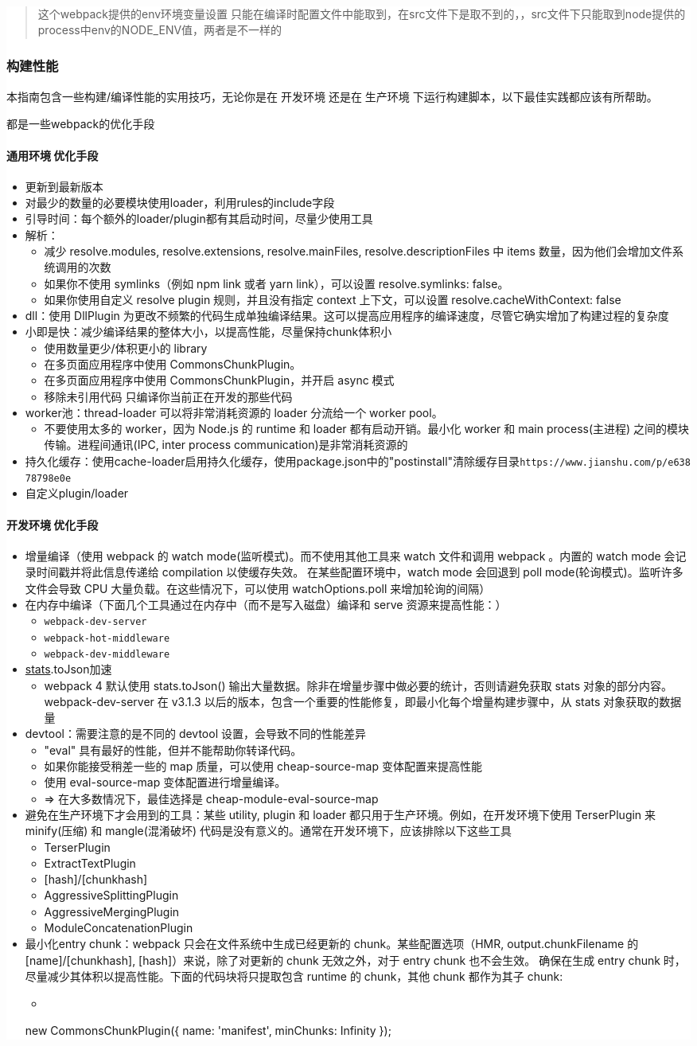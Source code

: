 > 这个webpack提供的env环境变量设置 只能在编译时配置文件中能取到，在src文件下是取不到的，，src文件下只能取到node提供的process中env的NODE_ENV值，两者是不一样的

### 构建性能

本指南包含一些构建/编译性能的实用技巧，无论你是在 开发环境 还是在 生产环境 下运行构建脚本，以下最佳实践都应该有所帮助。

都是一些webpack的优化手段

#### 通用环境 优化手段
- 更新到最新版本
- 对最少的数量的必要模块使用loader，利用rules的include字段
- 引导时间：每个额外的loader/plugin都有其启动时间，尽量少使用工具
- 解析：
  - 减少 resolve.modules, resolve.extensions, resolve.mainFiles, resolve.descriptionFiles 中 items 数量，因为他们会增加文件系统调用的次数
  - 如果你不使用 symlinks（例如 npm link 或者 yarn link），可以设置 resolve.symlinks: false。
  - 如果你使用自定义 resolve plugin 规则，并且没有指定 context 上下文，可以设置 resolve.cacheWithContext: false
- dll：使用 DllPlugin 为更改不频繁的代码生成单独编译结果。这可以提高应用程序的编译速度，尽管它确实增加了构建过程的复杂度
- 小即是快：减少编译结果的整体大小，以提高性能，尽量保持chunk体积小
  - 使用数量更少/体积更小的 library
  - 在多页面应用程序中使用 CommonsChunkPlugin。
  - 在多页面应用程序中使用 CommonsChunkPlugin，并开启 async 模式
  - 移除未引用代码
  只编译你当前正在开发的那些代码
- worker池：thread-loader 可以将非常消耗资源的 loader 分流给一个 worker pool。
  - 不要使用太多的 worker，因为 Node.js 的 runtime 和 loader 都有启动开销。最小化 worker 和 main process(主进程) 之间的模块传输。进程间通讯(IPC, inter process communication)是非常消耗资源的
- 持久化缓存：使用cache-loader启用持久化缓存，使用package.json中的"postinstall"清除缓存目录`https://www.jianshu.com/p/e63878798e0e`
- 自定义plugin/loader

#### 开发环境 优化手段
- 增量编译（使用 webpack 的 watch mode(监听模式)。而不使用其他工具来 watch 文件和调用 webpack 。内置的 watch mode 会记录时间戳并将此信息传递给 compilation 以使缓存失效。
在某些配置环境中，watch mode 会回退到 poll mode(轮询模式)。监听许多文件会导致 CPU 大量负载。在这些情况下，可以使用 watchOptions.poll 来增加轮询的间隔）
- 在内存中编译（下面几个工具通过在内存中（而不是写入磁盘）编译和 serve 资源来提高性能：）
  - `webpack-dev-server`
  - `webpack-hot-middleware`
  - `webpack-dev-middleware`
- [stats](https://blog.csdn.net/scorpio_h/article/details/94591529).toJson加速
  - webpack 4 默认使用 stats.toJson() 输出大量数据。除非在增量步骤中做必要的统计，否则请避免获取 stats 对象的部分内容。webpack-dev-server 在 v3.1.3 以后的版本，包含一个重要的性能修复，即最小化每个增量构建步骤中，从 stats 对象获取的数据量
- devtool：需要注意的是不同的 devtool 设置，会导致不同的性能差异
  - "eval" 具有最好的性能，但并不能帮助你转译代码。
  - 如果你能接受稍差一些的 map 质量，可以使用 cheap-source-map 变体配置来提高性能
  - 使用 eval-source-map 变体配置进行增量编译。
  - => 在大多数情况下，最佳选择是 cheap-module-eval-source-map
- 避免在生产环境下才会用到的工具：某些 utility, plugin 和 loader 都只用于生产环境。例如，在开发环境下使用 TerserPlugin 来 minify(压缩) 和 mangle(混淆破坏) 代码是没有意义的。通常在开发环境下，应该排除以下这些工具
  - TerserPlugin
  - ExtractTextPlugin
  - [hash]/[chunkhash]
  - AggressiveSplittingPlugin
  - AggressiveMergingPlugin
  - ModuleConcatenationPlugin
- 最小化entry chunk：webpack 只会在文件系统中生成已经更新的 chunk。某些配置选项（HMR, output.chunkFilename 的 [name]/[chunkhash], [hash]）来说，除了对更新的 chunk 无效之外，对于 entry chunk 也不会生效。
确保在生成 entry chunk 时，尽量减少其体积以提高性能。下面的代码块将只提取包含 runtime 的 chunk，其他 chunk 都作为其子 chunk:
  - ```js
  new CommonsChunkPlugin({
  name: 'manifest',
  minChunks: Infinity
});
    ```
